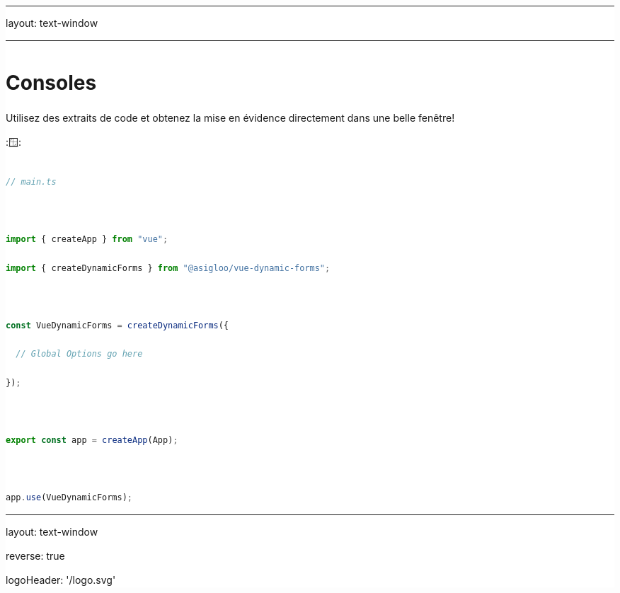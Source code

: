 

---

layout: text-window

---



# Consoles



Utilisez des extraits de code et obtenez la mise en évidence directement dans une belle fenêtre!



::window::



```ts

// main.ts



import { createApp } from "vue";

import { createDynamicForms } from "@asigloo/vue-dynamic-forms";



const VueDynamicForms = createDynamicForms({

  // Global Options go here

});



export const app = createApp(App);



app.use(VueDynamicForms);

```



---

layout: text-window

reverse: true

logoHeader: '/logo.svg'
